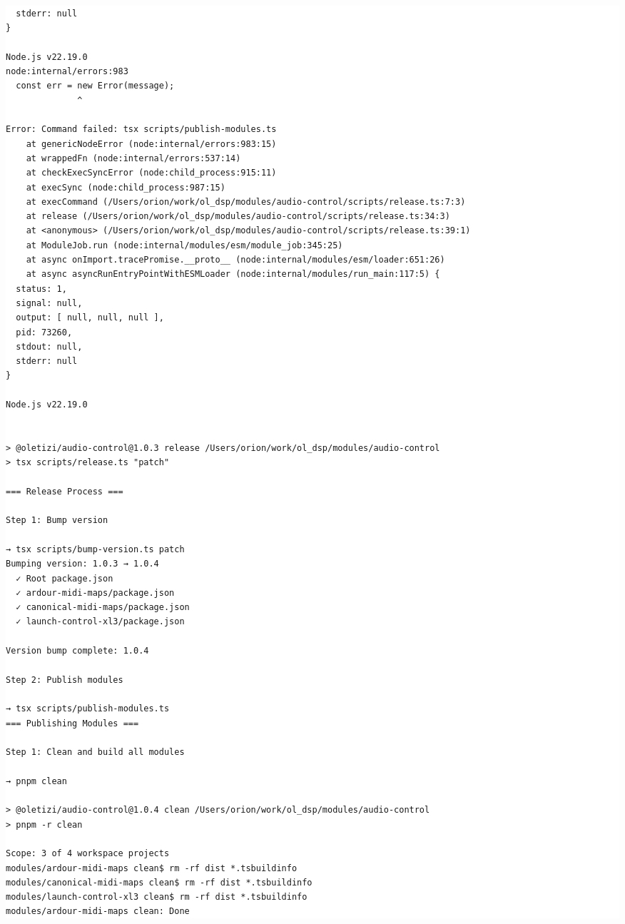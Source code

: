 ```
  stderr: null
}

Node.js v22.19.0
node:internal/errors:983
  const err = new Error(message);
              ^

Error: Command failed: tsx scripts/publish-modules.ts
    at genericNodeError (node:internal/errors:983:15)
    at wrappedFn (node:internal/errors:537:14)
    at checkExecSyncError (node:child_process:915:11)
    at execSync (node:child_process:987:15)
    at execCommand (/Users/orion/work/ol_dsp/modules/audio-control/scripts/release.ts:7:3)
    at release (/Users/orion/work/ol_dsp/modules/audio-control/scripts/release.ts:34:3)
    at <anonymous> (/Users/orion/work/ol_dsp/modules/audio-control/scripts/release.ts:39:1)
    at ModuleJob.run (node:internal/modules/esm/module_job:345:25)
    at async onImport.tracePromise.__proto__ (node:internal/modules/esm/loader:651:26)
    at async asyncRunEntryPointWithESMLoader (node:internal/modules/run_main:117:5) {
  status: 1,
  signal: null,
  output: [ null, null, null ],
  pid: 73260,
  stdout: null,
  stderr: null
}

Node.js v22.19.0


> @oletizi/audio-control@1.0.3 release /Users/orion/work/ol_dsp/modules/audio-control
> tsx scripts/release.ts "patch"

=== Release Process ===

Step 1: Bump version

→ tsx scripts/bump-version.ts patch
Bumping version: 1.0.3 → 1.0.4
  ✓ Root package.json
  ✓ ardour-midi-maps/package.json
  ✓ canonical-midi-maps/package.json
  ✓ launch-control-xl3/package.json

Version bump complete: 1.0.4

Step 2: Publish modules

→ tsx scripts/publish-modules.ts
=== Publishing Modules ===

Step 1: Clean and build all modules

→ pnpm clean

> @oletizi/audio-control@1.0.4 clean /Users/orion/work/ol_dsp/modules/audio-control
> pnpm -r clean

Scope: 3 of 4 workspace projects
modules/ardour-midi-maps clean$ rm -rf dist *.tsbuildinfo
modules/canonical-midi-maps clean$ rm -rf dist *.tsbuildinfo
modules/launch-control-xl3 clean$ rm -rf dist *.tsbuildinfo
modules/ardour-midi-maps clean: Done
```

  [key: string]: unknown;
